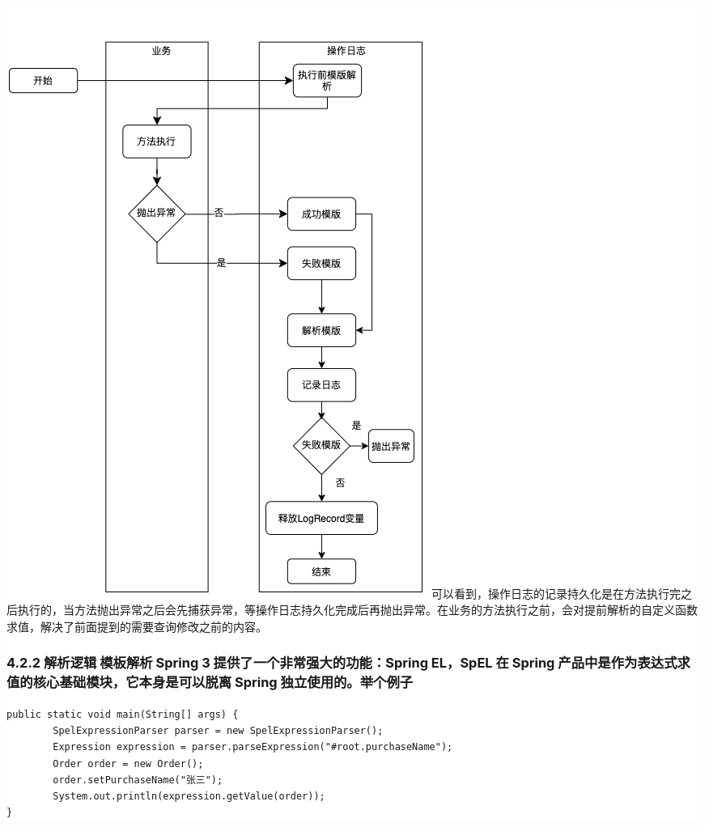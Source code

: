 ![img](assets/v2-ae0219c9892e3c116380dd2c3c4cb305_1440w.jpg)
可以看到，操作日志的记录持久化是在方法执行完之后执行的，当方法抛出异常之后会先捕获异常，等操作日志持久化完成后再抛出异常。在业务的方法执行之前，会对提前解析的自定义函数求值，解决了前面提到的需要查询修改之前的内容。

### **4.2.2 解析逻辑**  **模板解析** Spring 3 提供了一个非常强大的功能：Spring EL，SpEL 在 Spring 产品中是作为表达式求值的核心基础模块，它本身是可以脱离 Spring 独立使用的。举个例子

```text
public static void main(String[] args) {
        SpelExpressionParser parser = new SpelExpressionParser();
        Expression expression = parser.parseExpression("#root.purchaseName");
        Order order = new Order();
        order.setPurchaseName("张三");
        System.out.println(expression.getValue(order));
}
```
